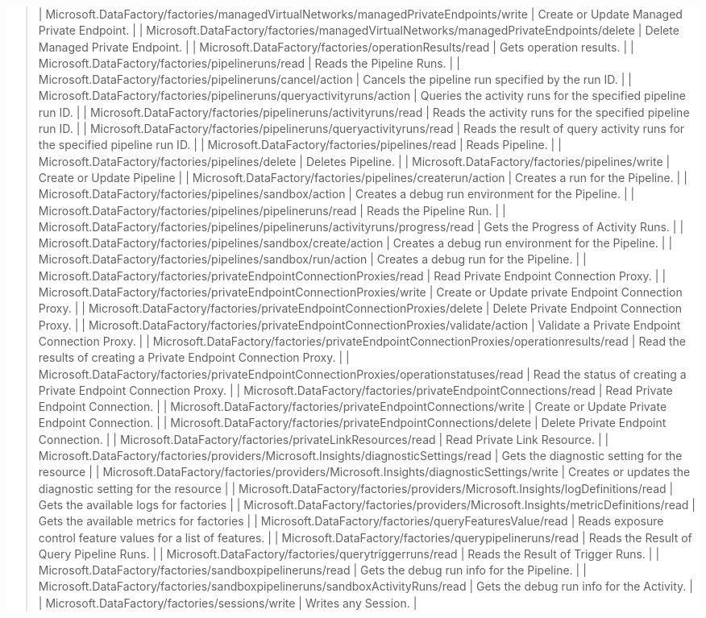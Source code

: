 > | Microsoft.DataFactory/factories/managedVirtualNetworks/managedPrivateEndpoints/write | Create or Update Managed Private Endpoint. |
> | Microsoft.DataFactory/factories/managedVirtualNetworks/managedPrivateEndpoints/delete | Delete Managed Private Endpoint. |
> | Microsoft.DataFactory/factories/operationResults/read | Gets operation results. |
> | Microsoft.DataFactory/factories/pipelineruns/read | Reads the Pipeline Runs. |
> | Microsoft.DataFactory/factories/pipelineruns/cancel/action | Cancels the pipeline run specified by the run ID. |
> | Microsoft.DataFactory/factories/pipelineruns/queryactivityruns/action | Queries the activity runs for the specified pipeline run ID. |
> | Microsoft.DataFactory/factories/pipelineruns/activityruns/read | Reads the activity runs for the specified pipeline run ID. |
> | Microsoft.DataFactory/factories/pipelineruns/queryactivityruns/read | Reads the result of query activity runs for the specified pipeline run ID. |
> | Microsoft.DataFactory/factories/pipelines/read | Reads Pipeline. |
> | Microsoft.DataFactory/factories/pipelines/delete | Deletes Pipeline. |
> | Microsoft.DataFactory/factories/pipelines/write | Create or Update Pipeline |
> | Microsoft.DataFactory/factories/pipelines/createrun/action | Creates a run for the Pipeline. |
> | Microsoft.DataFactory/factories/pipelines/sandbox/action | Creates a debug run environment for the Pipeline. |
> | Microsoft.DataFactory/factories/pipelines/pipelineruns/read | Reads the Pipeline Run. |
> | Microsoft.DataFactory/factories/pipelines/pipelineruns/activityruns/progress/read | Gets the Progress of Activity Runs. |
> | Microsoft.DataFactory/factories/pipelines/sandbox/create/action | Creates a debug run environment for the Pipeline. |
> | Microsoft.DataFactory/factories/pipelines/sandbox/run/action | Creates a debug run for the Pipeline. |
> | Microsoft.DataFactory/factories/privateEndpointConnectionProxies/read | Read Private Endpoint Connection Proxy. |
> | Microsoft.DataFactory/factories/privateEndpointConnectionProxies/write | Create or Update private Endpoint Connection Proxy. |
> | Microsoft.DataFactory/factories/privateEndpointConnectionProxies/delete | Delete Private Endpoint Connection Proxy. |
> | Microsoft.DataFactory/factories/privateEndpointConnectionProxies/validate/action | Validate a Private Endpoint Connection Proxy. |
> | Microsoft.DataFactory/factories/privateEndpointConnectionProxies/operationresults/read | Read the results of creating a Private Endpoint Connection Proxy. |
> | Microsoft.DataFactory/factories/privateEndpointConnectionProxies/operationstatuses/read | Read the status of creating a Private Endpoint Connection Proxy. |
> | Microsoft.DataFactory/factories/privateEndpointConnections/read | Read Private Endpoint Connection. |
> | Microsoft.DataFactory/factories/privateEndpointConnections/write | Create or Update Private Endpoint Connection. |
> | Microsoft.DataFactory/factories/privateEndpointConnections/delete | Delete Private Endpoint Connection. |
> | Microsoft.DataFactory/factories/privateLinkResources/read | Read Private Link Resource. |
> | Microsoft.DataFactory/factories/providers/Microsoft.Insights/diagnosticSettings/read | Gets the diagnostic setting for the resource |
> | Microsoft.DataFactory/factories/providers/Microsoft.Insights/diagnosticSettings/write | Creates or updates the diagnostic setting for the resource |
> | Microsoft.DataFactory/factories/providers/Microsoft.Insights/logDefinitions/read | Gets the available logs for factories |
> | Microsoft.DataFactory/factories/providers/Microsoft.Insights/metricDefinitions/read | Gets the available metrics for factories |
> | Microsoft.DataFactory/factories/queryFeaturesValue/read | Reads exposure control feature values for a list of features. |
> | Microsoft.DataFactory/factories/querypipelineruns/read | Reads the Result of Query Pipeline Runs. |
> | Microsoft.DataFactory/factories/querytriggerruns/read | Reads the Result of Trigger Runs. |
> | Microsoft.DataFactory/factories/sandboxpipelineruns/read | Gets the debug run info for the Pipeline. |
> | Microsoft.DataFactory/factories/sandboxpipelineruns/sandboxActivityRuns/read | Gets the debug run info for the Activity. |
> | Microsoft.DataFactory/factories/sessions/write | Writes any Session. |